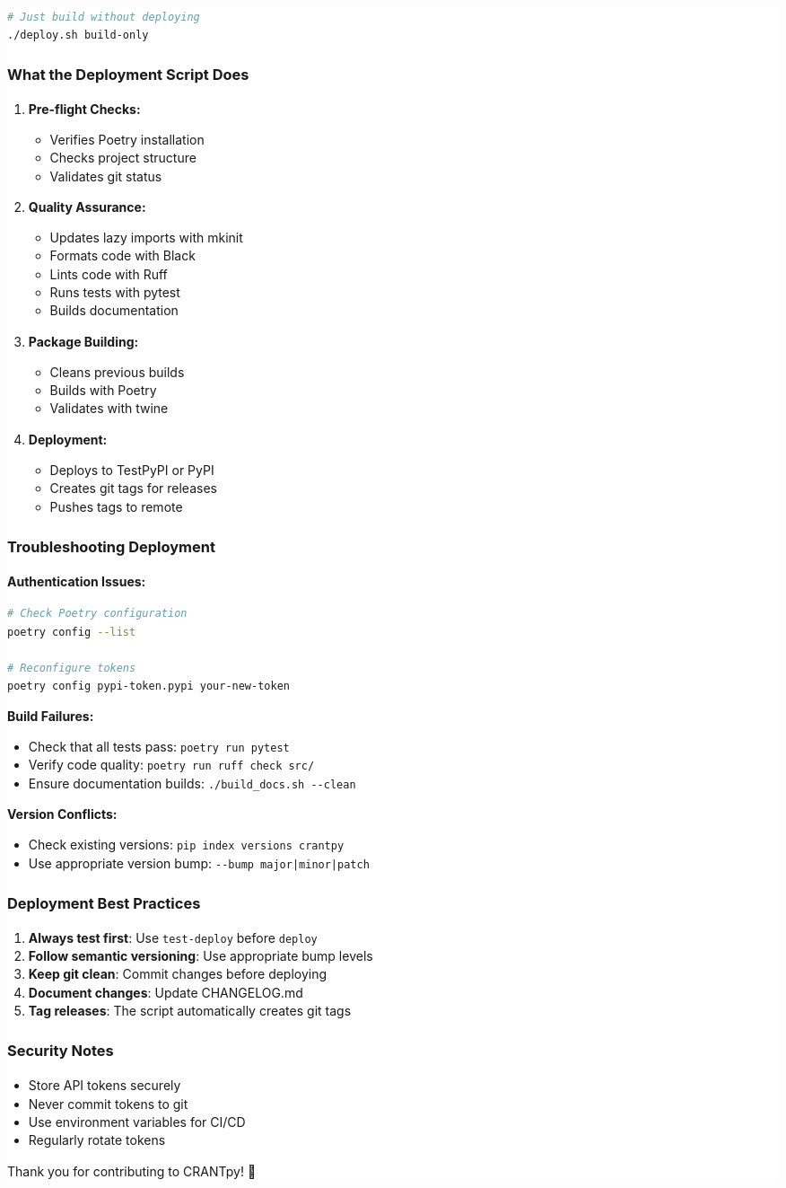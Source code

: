 ```bash
# Just build without deploying
./deploy.sh build-only
```

### What the Deployment Script Does

1. **Pre-flight Checks:**
   - Verifies Poetry installation
   - Checks project structure
   - Validates git status

2. **Quality Assurance:**
   - Updates lazy imports with mkinit
   - Formats code with Black
   - Lints code with Ruff
   - Runs tests with pytest
   - Builds documentation

3. **Package Building:**
   - Cleans previous builds
   - Builds with Poetry
   - Validates with twine

4. **Deployment:**
   - Deploys to TestPyPI or PyPI
   - Creates git tags for releases
   - Pushes tags to remote

### Troubleshooting Deployment

**Authentication Issues:**

```bash
# Check Poetry configuration
poetry config --list

# Reconfigure tokens
poetry config pypi-token.pypi your-new-token
```

**Build Failures:**

- Check that all tests pass: `poetry run pytest`
- Verify code quality: `poetry run ruff check src/`
- Ensure documentation builds: `./build_docs.sh --clean`

**Version Conflicts:**

- Check existing versions: `pip index versions crantpy`
- Use appropriate version bump: `--bump major|minor|patch`

### Deployment Best Practices

1. **Always test first**: Use `test-deploy` before `deploy`
2. **Follow semantic versioning**: Use appropriate bump levels
3. **Keep git clean**: Commit changes before deploying
4. **Document changes**: Update CHANGELOG.md
5. **Tag releases**: The script automatically creates git tags

### Security Notes

- Store API tokens securely
- Never commit tokens to git
- Use environment variables for CI/CD
- Regularly rotate tokens

Thank you for contributing to CRANTpy! 🎉
